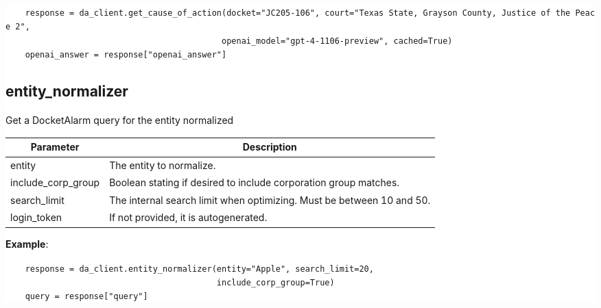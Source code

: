 ```
    response = da_client.get_cause_of_action(docket="JC205-106", court="Texas State, Grayson County, Justice of the Peace 2",
                                            openai_model="gpt-4-1106-preview", cached=True)
    openai_answer = response["openai_answer"]
```

## entity_normalizer
Get a DocketAlarm query for the entity normalized  

| Parameter           | Description                                                            |
|---------------------|------------------------------------------------------------------------|
| entity              | The entity to normalize.                                               |
| include_corp_group  | Boolean stating if desired to include corporation group matches.       |
| search_limit        | The internal search limit when optimizing. Must be between 10 and 50.  |
| login_token         | If not provided, it is autogenerated.                                  |

**Example**:

```
    response = da_client.entity_normalizer(entity="Apple", search_limit=20,
                                           include_corp_group=True)
    query = response["query"]
```